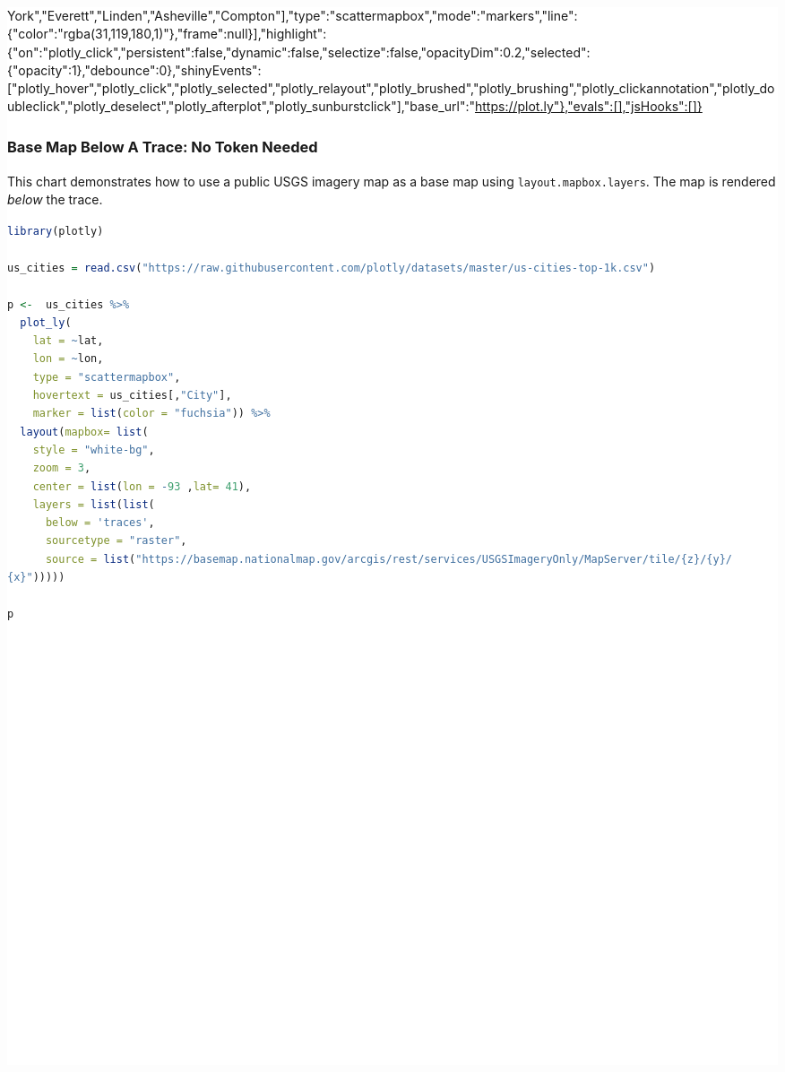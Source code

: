 York","Everett","Linden","Asheville","Compton"],"type":"scattermapbox","mode":"markers","line":{"color":"rgba(31,119,180,1)"},"frame":null}],"highlight":{"on":"plotly_click","persistent":false,"dynamic":false,"selectize":false,"opacityDim":0.2,"selected":{"opacity":1},"debounce":0},"shinyEvents":["plotly_hover","plotly_click","plotly_selected","plotly_relayout","plotly_brushed","plotly_brushing","plotly_clickannotation","plotly_doubleclick","plotly_deselect","plotly_afterplot","plotly_sunburstclick"],"base_url":"https://plot.ly"},"evals":[],"jsHooks":[]}</script>

### Base Map Below A Trace: No Token Needed

This chart demonstrates how to use a public USGS imagery map as a base map using `layout.mapbox.layers`. The map is rendered *below* the trace.


```r
library(plotly)

us_cities = read.csv("https://raw.githubusercontent.com/plotly/datasets/master/us-cities-top-1k.csv")

p <-  us_cities %>%
  plot_ly(
    lat = ~lat,
    lon = ~lon,
    type = "scattermapbox",
    hovertext = us_cities[,"City"],
    marker = list(color = "fuchsia")) %>%
  layout(mapbox= list(
    style = "white-bg",
    zoom = 3,
    center = list(lon = -93 ,lat= 41),
    layers = list(list(
      below = 'traces',
      sourcetype = "raster",
      source = list("https://basemap.nationalmap.gov/arcgis/rest/services/USGSImageryOnly/MapServer/tile/{z}/{y}/{x}")))))

p
```

<div id="htmlwidget-bc67cff9cdd21c0b9229" style="width:672px;height:480px;" class="plotly html-widget"></div>